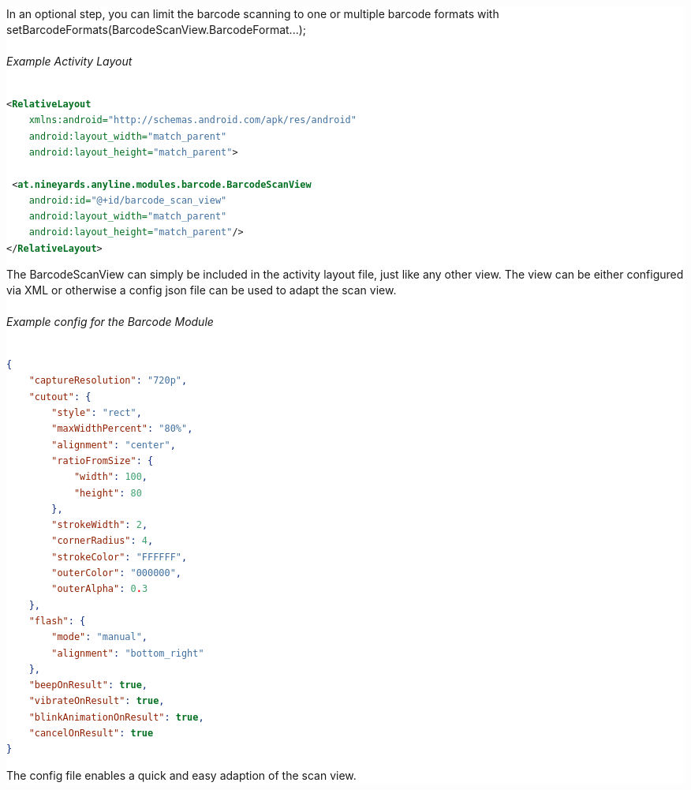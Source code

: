 In an optional step, you can limit the barcode scanning to one or multiple barcode formats with setBarcodeFormats(BarcodeScanView.BarcodeFormat...);

###### Example Activity Layout

```xml
<RelativeLayout
    xmlns:android="http://schemas.android.com/apk/res/android"
    android:layout_width="match_parent"
    android:layout_height="match_parent">

 <at.nineyards.anyline.modules.barcode.BarcodeScanView
    android:id="@+id/barcode_scan_view"
    android:layout_width="match_parent"
    android:layout_height="match_parent"/>
</RelativeLayout>
```

The BarcodeScanView can simply be included in the activity layout file, just like any other view. The view can be either configured via XML or otherwise a config json file can be used to adapt the scan view.

<a name="barcodeConfig"> </a>
###### Example config for the Barcode Module

```json
{
    "captureResolution": "720p",
    "cutout": {
        "style": "rect",
        "maxWidthPercent": "80%",
        "alignment": "center",
        "ratioFromSize": {
            "width": 100,
            "height": 80
        },
        "strokeWidth": 2,
        "cornerRadius": 4,
        "strokeColor": "FFFFFF",
        "outerColor": "000000",
        "outerAlpha": 0.3
    },
    "flash": {
        "mode": "manual",
        "alignment": "bottom_right"
    },
    "beepOnResult": true,
    "vibrateOnResult": true,
    "blinkAnimationOnResult": true,
    "cancelOnResult": true
}
```

The config file enables a quick and easy adaption of the scan view.
